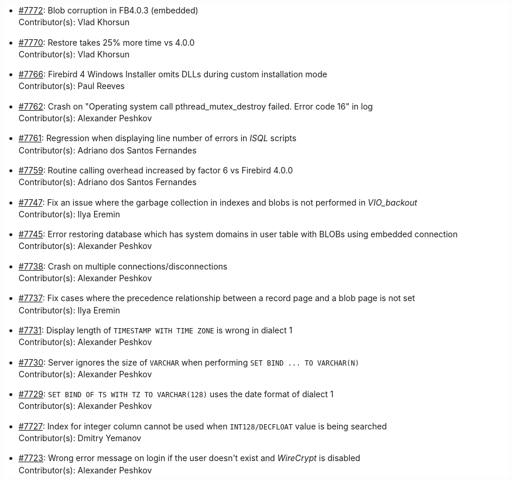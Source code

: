 * [#7772](https://github.com/FirebirdSQL/firebird/issues/7772): Blob corruption in FB4.0.3 (embedded)  
  Contributor(s): Vlad Khorsun

* [#7770](https://github.com/FirebirdSQL/firebird/issues/7770): Restore takes 25% more time vs 4.0.0  
  Contributor(s): Vlad Khorsun

* [#7766](https://github.com/FirebirdSQL/firebird/issues/7766): Firebird 4 Windows Installer omits DLLs during custom installation mode  
  Contributor(s): Paul Reeves

* [#7762](https://github.com/FirebirdSQL/firebird/issues/7762): Crash on "Operating system call pthread_mutex_destroy failed. Error code 16" in log  
  Contributor(s): Alexander Peshkov

* [#7761](https://github.com/FirebirdSQL/firebird/issues/7761): Regression when displaying line number of errors in _ISQL_ scripts  
  Contributor(s): Adriano dos Santos Fernandes

* [#7759](https://github.com/FirebirdSQL/firebird/issues/7759): Routine calling overhead increased by factor 6 vs Firebird 4.0.0  
  Contributor(s): Adriano dos Santos Fernandes

* [#7747](https://github.com/FirebirdSQL/firebird/pull/7747): Fix an issue where the garbage collection in indexes and blobs is not performed in _VIO_backout_  
  Contributor(s): Ilya Eremin

* [#7745](https://github.com/FirebirdSQL/firebird/issues/7745): Error restoring database which has system domains in user table with BLOBs using embedded connection  
  Contributor(s): Alexander Peshkov

* [#7738](https://github.com/FirebirdSQL/firebird/issues/7738): Crash on multiple connections/disconnections  
  Contributor(s): Alexander Peshkov

* [#7737](https://github.com/FirebirdSQL/firebird/pull/7737): Fix cases where the precedence relationship between a record page and a blob page is not set  
  Contributor(s): Ilya Eremin

* [#7731](https://github.com/FirebirdSQL/firebird/issues/7731): Display length of `TIMESTAMP WITH TIME ZONE` is wrong in dialect 1  
  Contributor(s): Alexander Peshkov

* [#7730](https://github.com/FirebirdSQL/firebird/issues/7730): Server ignores the size of `VARCHAR` when performing `SET BIND ... TO VARCHAR(N)`  
  Contributor(s): Alexander Peshkov

* [#7729](https://github.com/FirebirdSQL/firebird/issues/7729): `SET BIND OF TS WITH TZ TO VARCHAR(128)` uses the date format of dialect 1  
  Contributor(s): Alexander Peshkov

* [#7727](https://github.com/FirebirdSQL/firebird/issues/7727): Index for integer column cannot be used when `INT128/DECFLOAT` value is being searched  
  Contributor(s): Dmitry Yemanov

* [#7723](https://github.com/FirebirdSQL/firebird/issues/7723): Wrong error message on login if the user doesn't exist and _WireCrypt_ is disabled  
  Contributor(s): Alexander Peshkov
